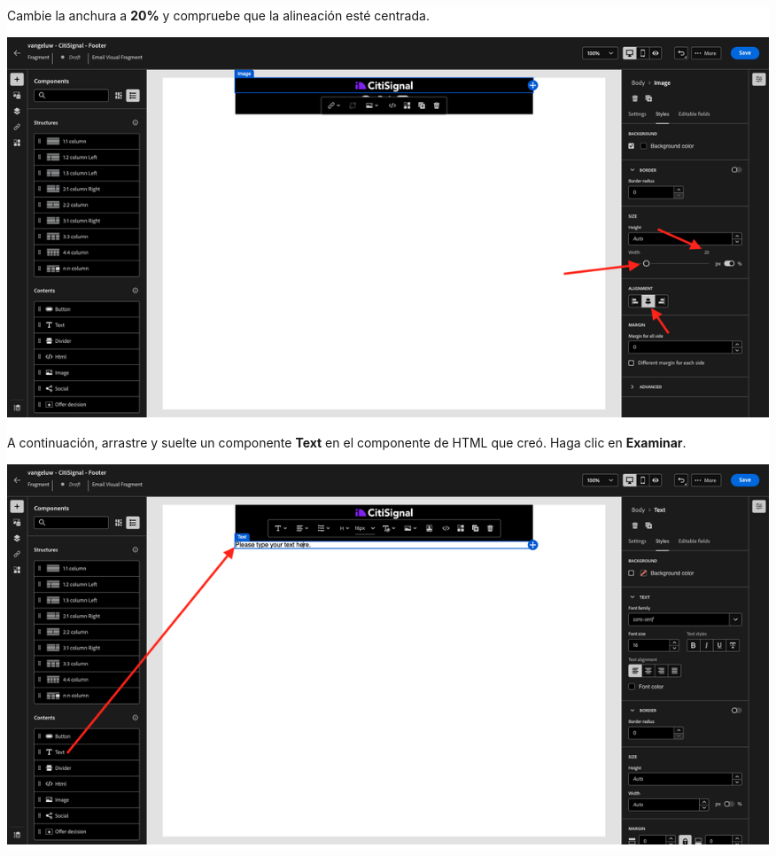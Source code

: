 Cambie la anchura a **20%** y compruebe que la alineación esté centrada.

![Journey Optimizer](./images/fragm30.png)

A continuación, arrastre y suelte un componente **Text** en el componente de HTML que creó. Haga clic en **Examinar**.

![Journey Optimizer](./images/fragm31.png)
